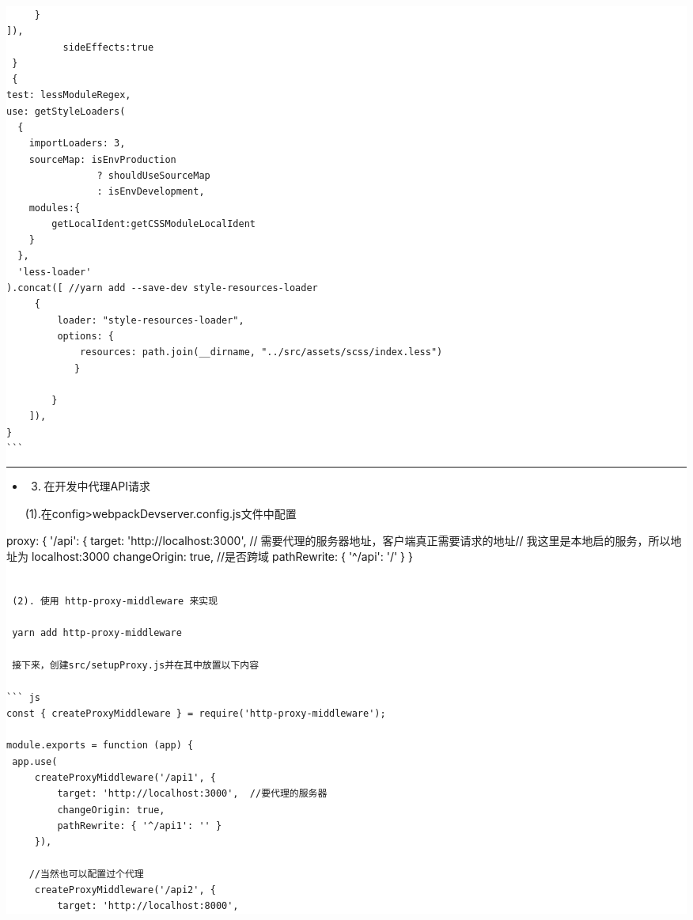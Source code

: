          }
    ]),
              sideEffects:true
     }
     {
    test: lessModuleRegex,
    use: getStyleLoaders(
      {
        importLoaders: 3,
        sourceMap: isEnvProduction
                    ? shouldUseSourceMap
                    : isEnvDevelopment,
        modules:{
            getLocalIdent:getCSSModuleLocalIdent
        }
      },
      'less-loader'
    ).concat([ //yarn add --save-dev style-resources-loader
         {
             loader: "style-resources-loader",
             options: {
                 resources: path.join(__dirname, "../src/assets/scss/index.less")
                }

            }
        ]),
    }
    ```

  ***
  * 3. 在开发中代理API请求

      (1).在config>webpackDevserver.config.js文件中配置  

    ```js

    
  proxy: {
  '/api': {
    target: 'http://localhost:3000', // 需要代理的服务器地址，客户端真正需要请求的地址// 我这里是本地启的服务，所以地址为 localhost:3000
    changeOrigin: true, //是否跨域
    pathRewrite: { '^/api': '/' }
  }


   ```

    (2). 使用 http-proxy-middleware 来实现  

    yarn add http-proxy-middleware

    接下来，创建src/setupProxy.js并在其中放置以下内容  

 ``` js
const { createProxyMiddleware } = require('http-proxy-middleware');
 
module.exports = function (app) {
    app.use(
        createProxyMiddleware('/api1', {      
            target: 'http://localhost:3000',  //要代理的服务器
            changeOrigin: true,           
            pathRewrite: { '^/api1': '' }
        }),
 
       //当然也可以配置过个代理
        createProxyMiddleware('/api2', {
            target: 'http://localhost:8000',
   ```